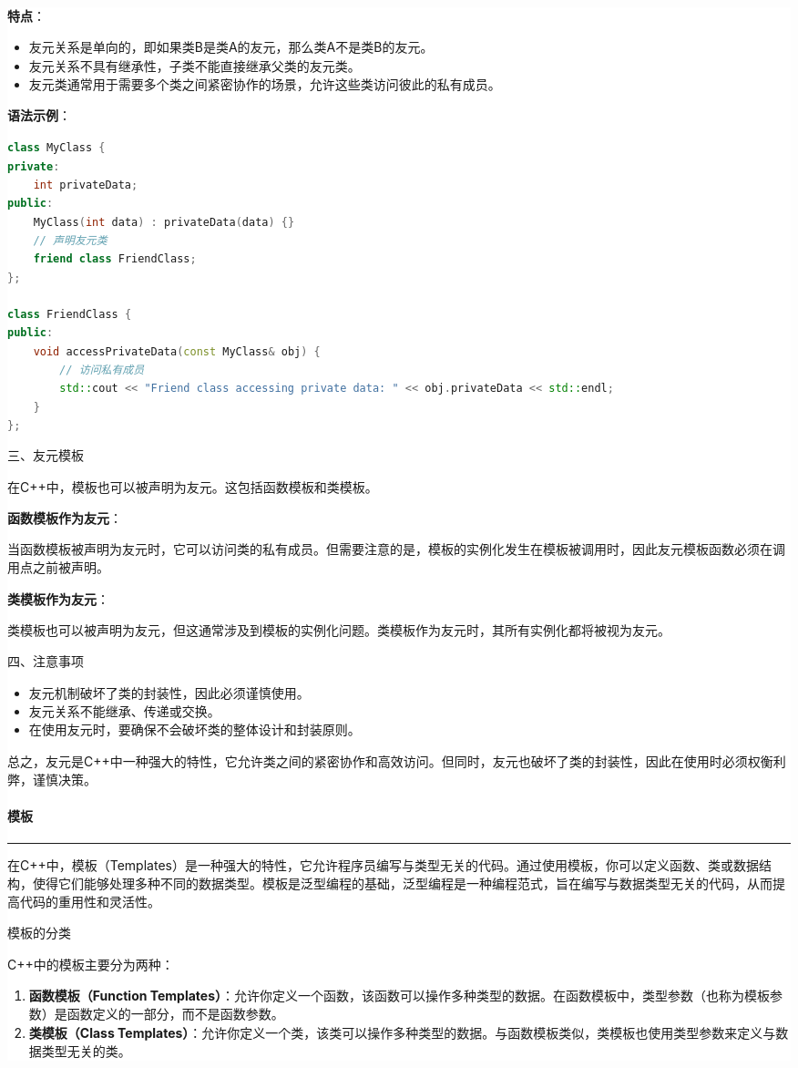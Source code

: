 **特点**：

- 友元关系是单向的，即如果类B是类A的友元，那么类A不是类B的友元。
- 友元关系不具有继承性，子类不能直接继承父类的友元类。
- 友元类通常用于需要多个类之间紧密协作的场景，允许这些类访问彼此的私有成员。

**语法示例**：

```cpp
class MyClass {  
private:  
    int privateData;  
public:  
    MyClass(int data) : privateData(data) {}  
    // 声明友元类  
    friend class FriendClass;  
};  
  
class FriendClass {  
public:  
    void accessPrivateData(const MyClass& obj) {  
        // 访问私有成员  
        std::cout << "Friend class accessing private data: " << obj.privateData << std::endl;  
    }  
};
```

三、友元模板

在C++中，模板也可以被声明为友元。这包括函数模板和类模板。

**函数模板作为友元**：

当函数模板被声明为友元时，它可以访问类的私有成员。但需要注意的是，模板的实例化发生在模板被调用时，因此友元模板函数必须在调用点之前被声明。

**类模板作为友元**：

类模板也可以被声明为友元，但这通常涉及到模板的实例化问题。类模板作为友元时，其所有实例化都将被视为友元。

四、注意事项

- 友元机制破坏了类的封装性，因此必须谨慎使用。
- 友元关系不能继承、传递或交换。
- 在使用友元时，要确保不会破坏类的整体设计和封装原则。

总之，友元是C++中一种强大的特性，它允许类之间的紧密协作和高效访问。但同时，友元也破坏了类的封装性，因此在使用时必须权衡利弊，谨慎决策。

#### 模板

---

在C++中，模板（Templates）是一种强大的特性，它允许程序员编写与类型无关的代码。通过使用模板，你可以定义函数、类或数据结构，使得它们能够处理多种不同的数据类型。模板是泛型编程的基础，泛型编程是一种编程范式，旨在编写与数据类型无关的代码，从而提高代码的重用性和灵活性。

模板的分类

C++中的模板主要分为两种：

1. **函数模板（Function Templates）**：允许你定义一个函数，该函数可以操作多种类型的数据。在函数模板中，类型参数（也称为模板参数）是函数定义的一部分，而不是函数参数。
2. **类模板（Class Templates）**：允许你定义一个类，该类可以操作多种类型的数据。与函数模板类似，类模板也使用类型参数来定义与数据类型无关的类。
